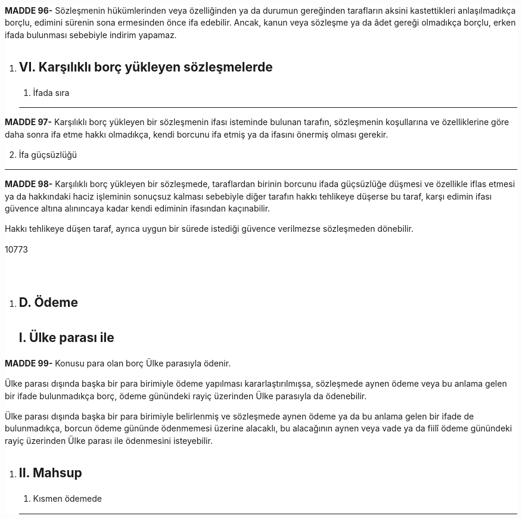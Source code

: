**MADDE 96-** Sözleşmenin hükümlerinden veya özelliğinden ya da durumun
gereğinden tarafların aksini kastettikleri anlaşılmadıkça borçlu,
edimini sürenin sona ermesinden önce ifa edebilir. Ancak, kanun veya
sözleşme ya da âdet gereği olmadıkça borçlu, erken ifada bulunması
sebebiyle indirim yapamaz.

1.  VI. Karşılıklı borç yükleyen sözleşmelerde
    ------------------------------------------

    1. İfada sıra
    -------------

**MADDE 97-** Karşılıklı borç yükleyen bir sözleşmenin ifası isteminde
bulunan tarafın, sözleşmenin koşullarına ve özelliklerine göre daha
sonra ifa etme hakkı olmadıkça, kendi borcunu ifa etmiş ya da ifasını
önermiş olması gerekir.

2. İfa güçsüzlüğü
-----------------

**MADDE 98-** Karşılıklı borç yükleyen bir sözleşmede, taraflardan
birinin borcunu ifada güçsüzlüğe düşmesi ve özellikle iflas etmesi ya da
hakkındaki haciz işleminin sonuçsuz kalması sebebiyle diğer tarafın
hakkı tehlikeye düşerse bu taraf, karşı edimin ifası güvence altına
alınıncaya kadar kendi ediminin ifasından kaçınabilir.

Hakkı tehlikeye düşen taraf, ayrıca uygun bir sürede istediği güvence
verilmezse sözleşmeden dönebilir.

10773

 

1.  D. Ödeme
    --------

    I. Ülke parası ile
    ------------------

**MADDE 99-** Konusu para olan borç Ülke parasıyla ödenir.

Ülke parası dışında başka bir para birimiyle ödeme yapılması
kararlaştırılmışsa, sözleşmede aynen ödeme veya bu anlama gelen bir
ifade bulunmadıkça borç, ödeme günündeki rayiç üzerinden Ülke parasıyla
da ödenebilir.

Ülke parası dışında başka bir para birimiyle belirlenmiş ve sözleşmede
aynen ödeme ya da bu anlama gelen bir ifade de bulunmadıkça, borcun
ödeme gününde ödenmemesi üzerine alacaklı, bu alacağının aynen veya vade
ya da fiilî ödeme günündeki rayiç üzerinden Ülke parası ile ödenmesini
isteyebilir.

1.  II. Mahsup
    ----------

    1. Kısmen ödemede
    -----------------
